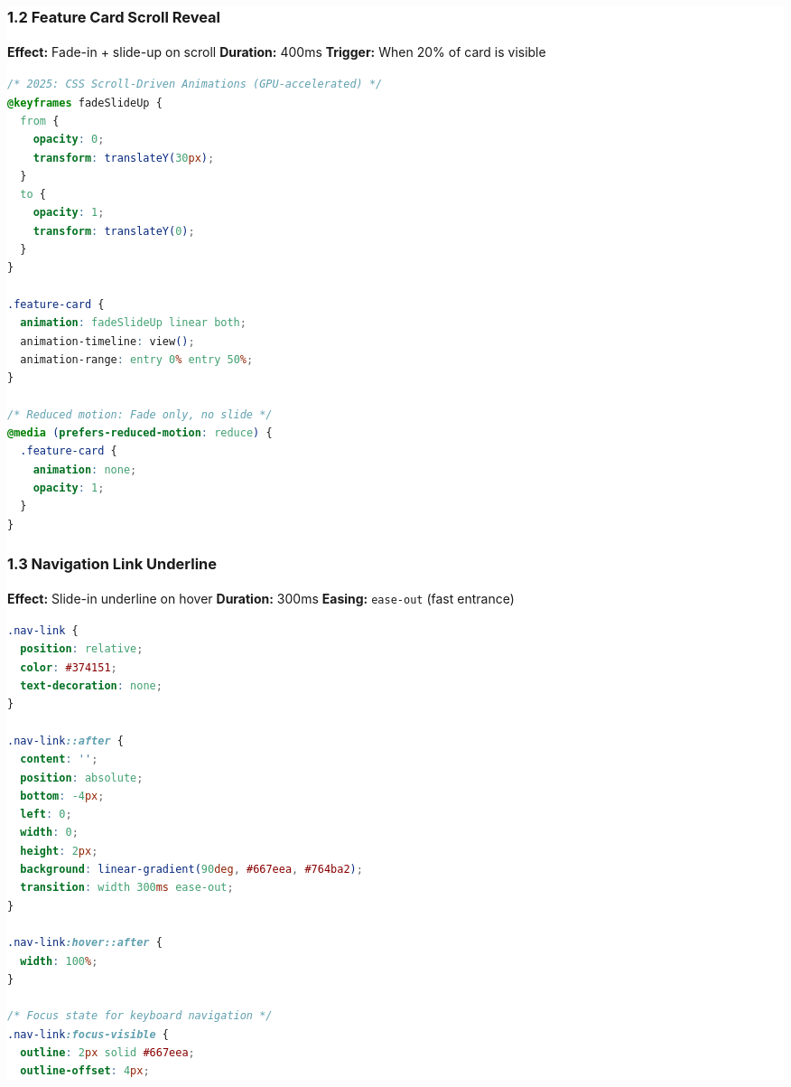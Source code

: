 ### 1.2 Feature Card Scroll Reveal
**Effect:** Fade-in + slide-up on scroll
**Duration:** 400ms
**Trigger:** When 20% of card is visible

```css
/* 2025: CSS Scroll-Driven Animations (GPU-accelerated) */
@keyframes fadeSlideUp {
  from {
    opacity: 0;
    transform: translateY(30px);
  }
  to {
    opacity: 1;
    transform: translateY(0);
  }
}

.feature-card {
  animation: fadeSlideUp linear both;
  animation-timeline: view();
  animation-range: entry 0% entry 50%;
}

/* Reduced motion: Fade only, no slide */
@media (prefers-reduced-motion: reduce) {
  .feature-card {
    animation: none;
    opacity: 1;
  }
}
```

### 1.3 Navigation Link Underline
**Effect:** Slide-in underline on hover
**Duration:** 300ms
**Easing:** `ease-out` (fast entrance)

```css
.nav-link {
  position: relative;
  color: #374151;
  text-decoration: none;
}

.nav-link::after {
  content: '';
  position: absolute;
  bottom: -4px;
  left: 0;
  width: 0;
  height: 2px;
  background: linear-gradient(90deg, #667eea, #764ba2);
  transition: width 300ms ease-out;
}

.nav-link:hover::after {
  width: 100%;
}

/* Focus state for keyboard navigation */
.nav-link:focus-visible {
  outline: 2px solid #667eea;
  outline-offset: 4px;
```